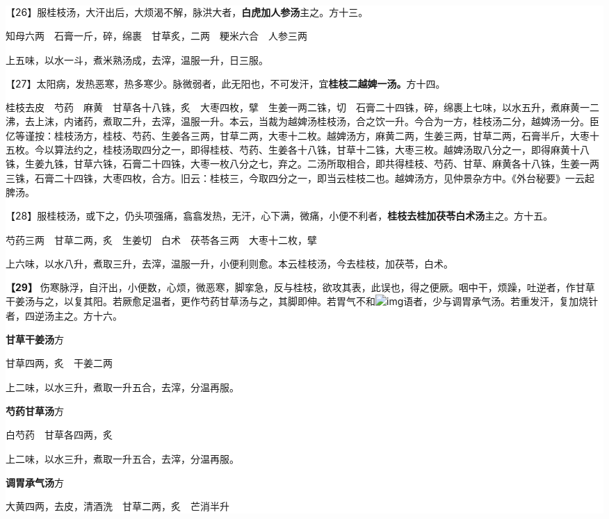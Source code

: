 


<p>【26】服桂枝汤，大汗出后，大烦渴不解，脉洪大者，<strong>白虎加人参汤</strong>主之。方十三。</p>



<p>知母六两　石膏一斤，碎，绵裹　甘草炙，二两　粳米六合　人参三两</p>



<p>上五味，以水一斗，煮米熟汤成，去滓，温服一升，日三服。</p>



<p>【27】太阳病，发热恶寒，热多寒少。脉微弱者，此无阳也，不可发汗，宜<strong>桂枝二越婢一汤。</strong>方十四。</p>



<p>桂枝去皮　芍药　麻黄　甘草各十八铢，炙　大枣四枚，擘　生姜一两二铢，切　石膏二十四铢，碎，绵裹上七味，以水五升，煮麻黄一二沸，去上沫，内诸药，煮取二升，去滓，温服一升。本云，当裁为越婢汤桂枝汤，合之饮一升。今合为一方，桂枝汤二分，越婢汤一分。臣亿等谨按：桂枝汤方，桂枝、芍药、生姜各三两，甘草二两，大枣十二枚。越婢汤方，麻黄二两，生姜三两，甘草二两，石膏半斤，大枣十五枚。今以算法约之，桂枝汤取四分之一，即得桂枝、芍药、生姜各十八铢，甘草十二铢，大枣三枚。越婢汤取八分之一，即得麻黄十八铢，生姜九铢，甘草六铢，石膏二十四铢，大枣一枚八分之七，弃之。二汤所取相合，即共得桂枝、芍药、甘草、麻黄各十八铢，生姜一两三铢，石膏二十四铢，大枣四枚，合方。旧云：桂枝三，今取四分之一，即当云桂枝二也。越婢汤方，见仲景杂方中。《外台秘要》一云起脾汤。</p>





<p>【28】服桂枝汤，或下之，仍头项强痛，翕翕发热，无汗，心下满，微痛，小便不利者，<strong>桂枝去桂加茯</strong><strong>苓白术汤</strong>主之。方十五。</p>





<p>芍药三两　甘草二两，炙　生姜切　白术　茯苓各三两　大枣十二枚，擘</p>



<p>上六味，以水八升，煮取三升，去滓，温服一升，小便利则愈。本云桂枝汤，今去桂枝，加茯苓，白术。</p>



<p><strong>【29】</strong> 伤寒脉浮，自汗出，小便数，心烦，微恶寒，脚挛急，反与桂枝，欲攻其表，此误也，得之便厥。咽中干，烦躁，吐逆者，作甘草干姜汤与之，以复其阳。若厥愈足温者，更作芍药甘草汤与之，其脚即伸。若胃气不和<img class="" src="https://rwzyzs.ipmph.com/epub/5cc2a0c37d1edc32c10d411e/OEBPS/images/txt002_4.png" alt="img" width="16" height="16" />语者，少与调胃承气汤。若重发汗，复加烧针者，四逆汤主之。方十六。</p>



<p><strong>甘草干姜汤</strong>方</p>



<p>甘草四两，炙　干姜二两</p>



<p>上二味，以水三升，煮取一升五合，去滓，分温再服。</p>



<p><strong>芍药甘草汤</strong>方</p>



<p>白芍药　甘草各四两，炙</p>



<p>上二味，以水三升，煮取一升五合，去滓，分温再服。</p>



<p><strong>调胃承气汤</strong>方</p>



<p>大黄四两，去皮，清酒洗　甘草二两，炙　芒消半升</p>
